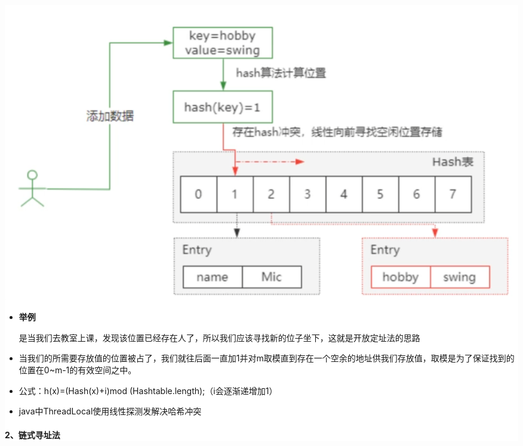 ![Untitled](https://raw.githubusercontent.com/macwbh9527/Note/main/image/202301151154739.png)

- **举例**

  是当我们去教室上课，发现该位置已经存在人了，所以我们应该寻找新的位子坐下，这就是开放定址法的思路

- 当我们的所需要存放值的位置被占了，我们就往后面一直加1并对m取模直到存在一个空余的地址供我们存放值，取模是为了保证找到的位置在0~m-1的有效空间之中。

- 公式：h(x)=(Hash(x)+i)mod (Hashtable.length);（i会逐渐递增加1）

- java中ThreadLocal使用线性探测发解决哈希冲突

#### **2、链式寻址法**
